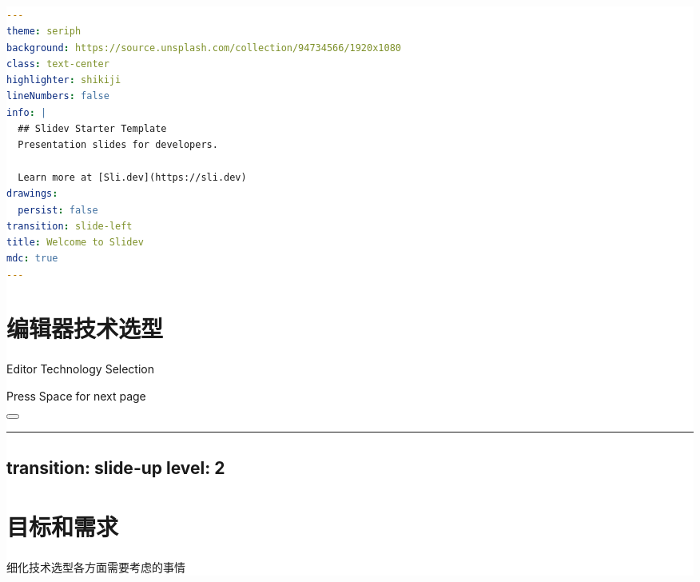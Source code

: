 ```yaml
---
theme: seriph
background: https://source.unsplash.com/collection/94734566/1920x1080
class: text-center
highlighter: shikiji
lineNumbers: false
info: |
  ## Slidev Starter Template
  Presentation slides for developers.

  Learn more at [Sli.dev](https://sli.dev)
drawings:
  persist: false
transition: slide-left
title: Welcome to Slidev
mdc: true
---
```


# 编辑器技术选型

Editor Technology Selection

<div class="pt-12">
  <span @click="$slidev.nav.next" class="px-2 py-1 rounded cursor-pointer" hover="bg-white bg-opacity-10">
    Press Space for next page <carbon:arrow-right class="inline"/>
  </span>
</div>

<div class="abs-br m-6 flex gap-2">
  <button @click="$slidev.nav.openInEditor()" title="Open in Editor" class="text-xl icon-btn opacity-50 !border-none !hover:text-white">
    <carbon:edit />
  </button>
  <a href="https://github.com/slidevjs/slidev" target="_blank" alt="GitHub"
    class="text-xl icon-btn opacity-50 !border-none !hover:text-white">
    <carbon-logo-github />
  </a>
</div>


---
transition: slide-up
level: 2
---

# 目标和需求

细化技术选型各方面需要考虑的事情
